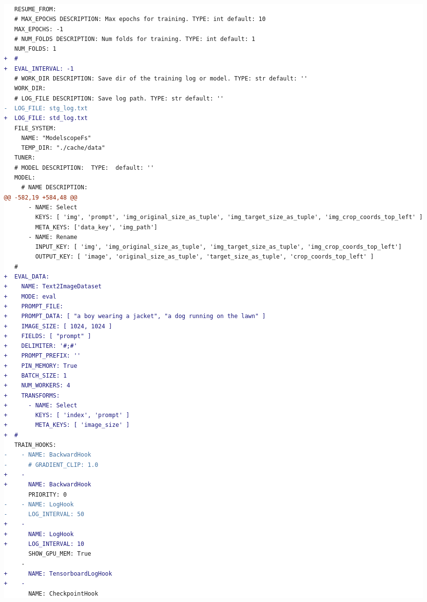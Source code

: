 ```diff
   RESUME_FROM:
   # MAX_EPOCHS DESCRIPTION: Max epochs for training. TYPE: int default: 10
   MAX_EPOCHS: -1
   # NUM_FOLDS DESCRIPTION: Num folds for training. TYPE: int default: 1
   NUM_FOLDS: 1
+  #
+  EVAL_INTERVAL: -1
   # WORK_DIR DESCRIPTION: Save dir of the training log or model. TYPE: str default: ''
   WORK_DIR:
   # LOG_FILE DESCRIPTION: Save log path. TYPE: str default: ''
-  LOG_FILE: stg_log.txt
+  LOG_FILE: std_log.txt
   FILE_SYSTEM:
     NAME: "ModelscopeFs"
     TEMP_DIR: "./cache/data"
   TUNER:
   # MODEL DESCRIPTION:  TYPE:  default: ''
   MODEL:
     # NAME DESCRIPTION:
@@ -582,19 +584,48 @@
       - NAME: Select
         KEYS: [ 'img', 'prompt', 'img_original_size_as_tuple', 'img_target_size_as_tuple', 'img_crop_coords_top_left' ]
         META_KEYS: ['data_key', 'img_path']
       - NAME: Rename
         INPUT_KEY: [ 'img', 'img_original_size_as_tuple', 'img_target_size_as_tuple', 'img_crop_coords_top_left']
         OUTPUT_KEY: [ 'image', 'original_size_as_tuple', 'target_size_as_tuple', 'crop_coords_top_left' ]
   #
+  EVAL_DATA:
+    NAME: Text2ImageDataset
+    MODE: eval
+    PROMPT_FILE:
+    PROMPT_DATA: [ "a boy wearing a jacket", "a dog running on the lawn" ]
+    IMAGE_SIZE: [ 1024, 1024 ]
+    FIELDS: [ "prompt" ]
+    DELIMITER: '#;#'
+    PROMPT_PREFIX: ''
+    PIN_MEMORY: True
+    BATCH_SIZE: 1
+    NUM_WORKERS: 4
+    TRANSFORMS:
+      - NAME: Select
+        KEYS: [ 'index', 'prompt' ]
+        META_KEYS: [ 'image_size' ]
+  #
   TRAIN_HOOKS:
-    - NAME: BackwardHook
-      # GRADIENT_CLIP: 1.0
+    -
+      NAME: BackwardHook
       PRIORITY: 0
-    - NAME: LogHook
-      LOG_INTERVAL: 50
+    -
+      NAME: LogHook
+      LOG_INTERVAL: 10
       SHOW_GPU_MEM: True
     -
+      NAME: TensorboardLogHook
+    -
       NAME: CheckpointHook
```